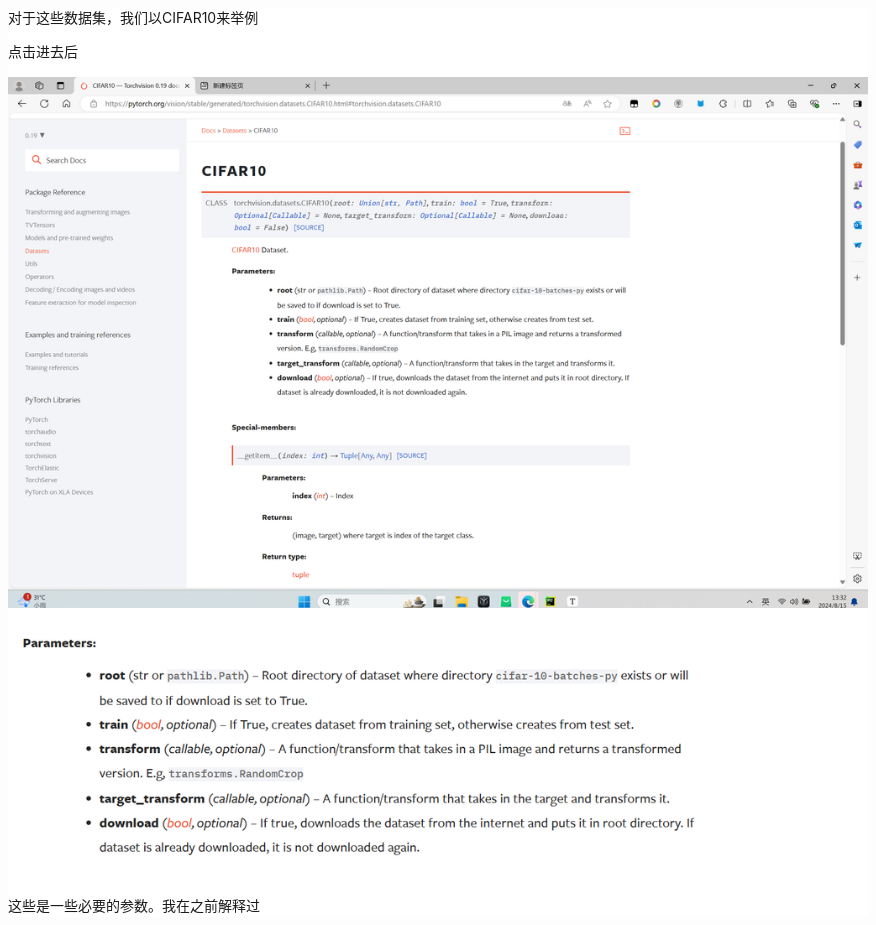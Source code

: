 
对于这些数据集，我们以CIFAR10来举例

点击进去后

![image-20240815133255969](images/image-20240815133255969.png)



![image-20240815133307376](images/image-20240815133307376.png)

这些是一些必要的参数。我在之前解释过


